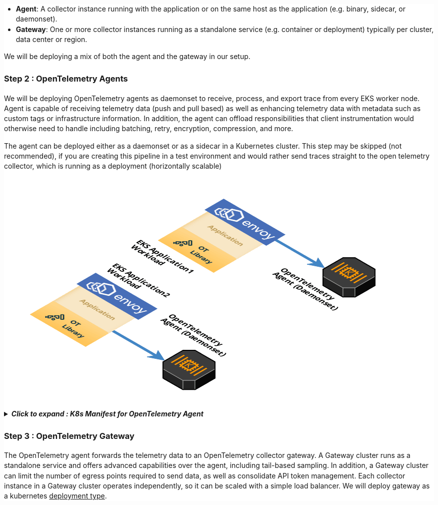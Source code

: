 - **Agent**: A collector instance running with the application or on the same host as the application (e.g. binary, sidecar, or daemonset).
- **Gateway**: One or more collector instances running as a standalone service (e.g. container or deployment) typically per cluster, data center or region.

We will be deploying a mix of both the agent and the gateway in our setup.

### Step 2 : OpenTelemetry Agents

We will be deploying OpenTelemetry agents as daemonset to receive, process, and export trace from every EKS worker node. Agent is capable of receiving telemetry data (push and pull based) as well as enhancing telemetry data with metadata such as custom tags or infrastructure information. In addition, the agent can offload responsibilities that client instrumentation would otherwise need to handle including batching, retry, encryption, compression, and more.

The agent can be deployed either as a daemonset or as a sidecar in a Kubernetes cluster. This step may be skipped (not recommended), if you are creating this pipeline in a test environment and would rather send traces straight to the open telemetry collector, which is running as a deployment (horizontally scalable)

<img src="../assets/media/blog-images/2021-12-02-distributed-tracing-pipeline-with-opentelemetry/tracing_step1.png" align="center">

<details><summary><em><b>Click to expand : K8s Manifest for OpenTelemetry Agent</b></em></summary></details>

### Step 3 : OpenTelemetry Gateway

The OpenTelemetry agent forwards the telemetry data to an OpenTelemetry collector gateway. A Gateway cluster runs as a standalone service and offers advanced capabilities over the agent, including tail-based sampling. In addition, a Gateway cluster can limit the number of egress points required to send data, as well as consolidate API token management. Each collector instance in a Gateway cluster operates independently, so it can be scaled with a simple load balancer. We will deploy gateway as a kubernetes [deployment type](https://kubernetes.io/docs/concepts/workloads/controllers/deployment/).
